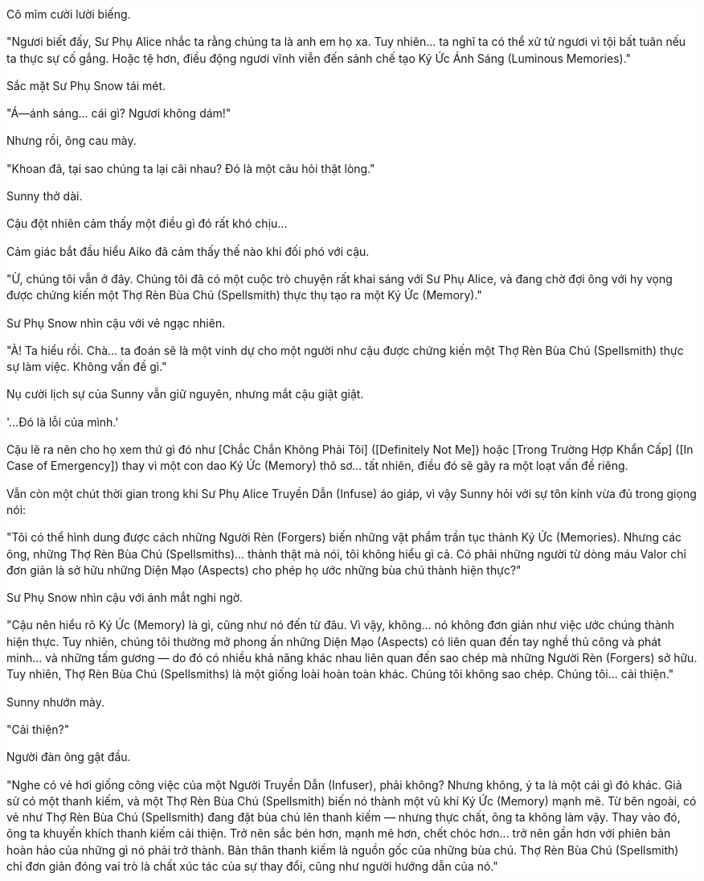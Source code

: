 Cô mỉm cười lười biếng.

"Ngươi biết đấy, Sư Phụ Alice nhắc ta rằng chúng ta là anh em họ xa. Tuy nhiên... ta nghĩ ta có thể xử tử ngươi vì tội bất tuân nếu ta thực sự cố gắng. Hoặc tệ hơn, điều động ngươi vĩnh viễn đến sảnh chế tạo Ký Ức Ánh Sáng (Luminous Memories)."

Sắc mặt Sư Phụ Snow tái mét.

"Á—ánh sáng... cái gì? Ngươi không dám!"

Nhưng rồi, ông cau mày.

"Khoan đã, tại sao chúng ta lại cãi nhau? Đó là một câu hỏi thật lòng."

Sunny thở dài.

Cậu đột nhiên cảm thấy một điều gì đó rất khó chịu...

Cảm giác bắt đầu hiểu Aiko đã cảm thấy thế nào khi đối phó với cậu.

"Ừ, chúng tôi vẫn ở đây. Chúng tôi đã có một cuộc trò chuyện rất khai sáng với Sư Phụ Alice, và đang chờ đợi ông với hy vọng được chứng kiến một Thợ Rèn Bùa Chú (Spellsmith) thực thụ tạo ra một Ký Ức (Memory)."

Sư Phụ Snow nhìn cậu với vẻ ngạc nhiên.

"À! Ta hiểu rồi. Chà... ta đoán sẽ là một vinh dự cho một người như cậu được chứng kiến một Thợ Rèn Bùa Chú (Spellsmith) thực sự làm việc. Không vấn đề gì."

Nụ cười lịch sự của Sunny vẫn giữ nguyên, nhưng mắt cậu giật giật.

'...Đó là lỗi của mình.'

Cậu lẽ ra nên cho họ xem thứ gì đó như [Chắc Chắn Không Phải Tôi] ([Definitely Not Me]) hoặc [Trong Trường Hợp Khẩn Cấp] ([In Case of Emergency]) thay vì một con dao Ký Ức (Memory) thô sơ... tất nhiên, điều đó sẽ gây ra một loạt vấn đề riêng.

Vẫn còn một chút thời gian trong khi Sư Phụ Alice Truyền Dẫn (Infuse) áo giáp, vì vậy Sunny hỏi với sự tôn kính vừa đủ trong giọng nói:

"Tôi có thể hình dung được cách những Người Rèn (Forgers) biến những vật phẩm trần tục thành Ký Ức (Memories). Nhưng các ông, những Thợ Rèn Bùa Chú (Spellsmiths)... thành thật mà nói, tôi không hiểu gì cả. Có phải những người từ dòng máu Valor chỉ đơn giản là sở hữu những Diện Mạo (Aspects) cho phép họ ước những bùa chú thành hiện thực?"

Sư Phụ Snow nhìn cậu với ánh mắt nghi ngờ.

"Cậu nên hiểu rõ Ký Ức (Memory) là gì, cũng như nó đến từ đâu. Vì vậy, không... nó không đơn giản như việc ước chúng thành hiện thực. Tuy nhiên, chúng tôi thường mở phong ấn những Diện Mạo (Aspects) có liên quan đến tay nghề thủ công và phát minh... và những tấm gương — do đó có nhiều khả năng khác nhau liên quan đến sao chép mà những Người Rèn (Forgers) sở hữu. Tuy nhiên, Thợ Rèn Bùa Chú (Spellsmiths) là một giống loài hoàn toàn khác. Chúng tôi không sao chép. Chúng tôi... cải thiện."

Sunny nhướn mày.

"Cải thiện?"

Người đàn ông gật đầu.

"Nghe có vẻ hơi giống công việc của một Người Truyền Dẫn (Infuser), phải không? Nhưng không, ý ta là một cái gì đó khác. Giả sử có một thanh kiếm, và một Thợ Rèn Bùa Chú (Spellsmith) biến nó thành một vũ khí Ký Ức (Memory) mạnh mẽ. Từ bên ngoài, có vẻ như Thợ Rèn Bùa Chú (Spellsmith) đang đặt bùa chú lên thanh kiếm — nhưng thực chất, ông ta không làm vậy. Thay vào đó, ông ta khuyến khích thanh kiếm cải thiện. Trở nên sắc bén hơn, mạnh mẽ hơn, chết chóc hơn... trở nên gần hơn với phiên bản hoàn hảo của những gì nó phải trở thành. Bản thân thanh kiếm là nguồn gốc của những bùa chú. Thợ Rèn Bùa Chú (Spellsmith) chỉ đơn giản đóng vai trò là chất xúc tác của sự thay đổi, cũng như người hướng dẫn của nó."
